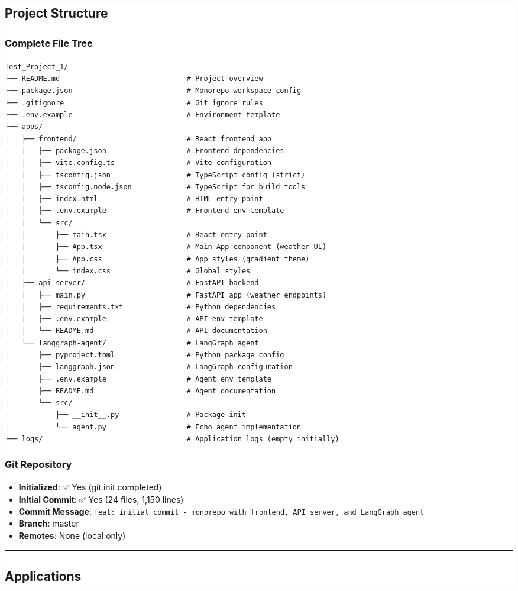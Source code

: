 
## Project Structure

### Complete File Tree
```
Test_Project_1/
├── README.md                              # Project overview
├── package.json                           # Monorepo workspace config
├── .gitignore                             # Git ignore rules
├── .env.example                           # Environment template
├── apps/
│   ├── frontend/                          # React frontend app
│   │   ├── package.json                   # Frontend dependencies
│   │   ├── vite.config.ts                 # Vite configuration
│   │   ├── tsconfig.json                  # TypeScript config (strict)
│   │   ├── tsconfig.node.json             # TypeScript for build tools
│   │   ├── index.html                     # HTML entry point
│   │   ├── .env.example                   # Frontend env template
│   │   └── src/
│   │       ├── main.tsx                   # React entry point
│   │       ├── App.tsx                    # Main App component (weather UI)
│   │       ├── App.css                    # App styles (gradient theme)
│   │       └── index.css                  # Global styles
│   ├── api-server/                        # FastAPI backend
│   │   ├── main.py                        # FastAPI app (weather endpoints)
│   │   ├── requirements.txt               # Python dependencies
│   │   ├── .env.example                   # API env template
│   │   └── README.md                      # API documentation
│   └── langgraph-agent/                   # LangGraph agent
│       ├── pyproject.toml                 # Python package config
│       ├── langgraph.json                 # LangGraph configuration
│       ├── .env.example                   # Agent env template
│       ├── README.md                      # Agent documentation
│       └── src/
│           ├── __init__.py                # Package init
│           └── agent.py                   # Echo agent implementation
└── logs/                                  # Application logs (empty initially)
```

### Git Repository
- **Initialized**: ✅ Yes (git init completed)
- **Initial Commit**: ✅ Yes (24 files, 1,150 lines)
- **Commit Message**: `feat: initial commit - monorepo with frontend, API server, and LangGraph agent`
- **Branch**: master
- **Remotes**: None (local only)

---

## Applications
